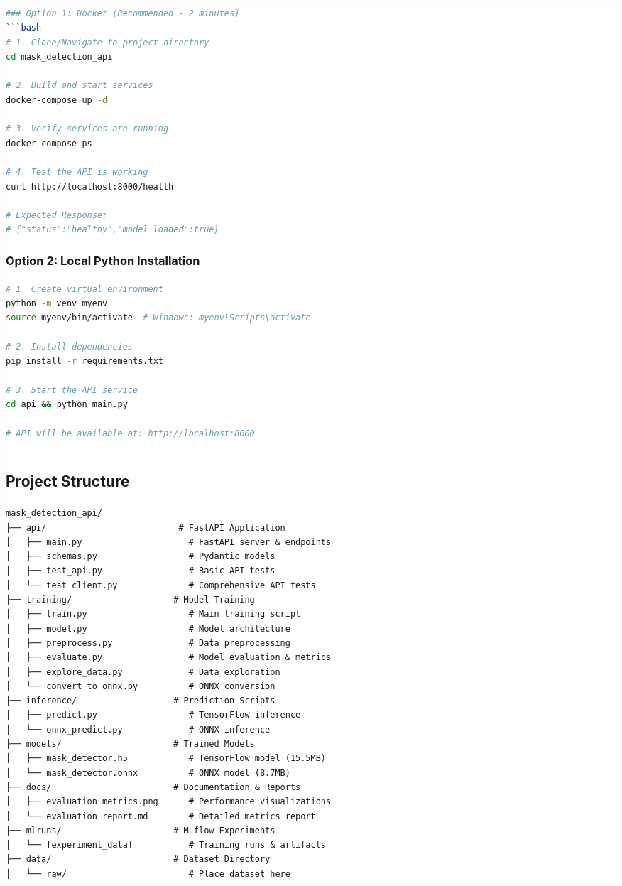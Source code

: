    ```bash
### Option 1: Docker (Recommended - 2 minutes)
```bash
# 1. Clone/Navigate to project directory
cd mask_detection_api

# 2. Build and start services
docker-compose up -d

# 3. Verify services are running
docker-compose ps

# 4. Test the API is working
curl http://localhost:8000/health

# Expected Response:
# {"status":"healthy","model_loaded":true}
```

### Option 2: Local Python Installation
```bash
# 1. Create virtual environment
python -m venv myenv
source myenv/bin/activate  # Windows: myenv\Scripts\activate

# 2. Install dependencies
pip install -r requirements.txt

# 3. Start the API service
cd api && python main.py

# API will be available at: http://localhost:8000
```

---

## Project Structure

```
mask_detection_api/
├── api/                          # FastAPI Application
│   ├── main.py                     # FastAPI server & endpoints
│   ├── schemas.py                  # Pydantic models
│   ├── test_api.py                 # Basic API tests
│   └── test_client.py              # Comprehensive API tests
├── training/                    # Model Training
│   ├── train.py                    # Main training script
│   ├── model.py                    # Model architecture
│   ├── preprocess.py               # Data preprocessing
│   ├── evaluate.py                 # Model evaluation & metrics
│   ├── explore_data.py             # Data exploration
│   └── convert_to_onnx.py          # ONNX conversion
├── inference/                   # Prediction Scripts
│   ├── predict.py                  # TensorFlow inference
│   └── onnx_predict.py             # ONNX inference
├── models/                      # Trained Models
│   ├── mask_detector.h5            # TensorFlow model (15.5MB)
│   └── mask_detector.onnx          # ONNX model (8.7MB)
├── docs/                        # Documentation & Reports
│   ├── evaluation_metrics.png      # Performance visualizations
│   └── evaluation_report.md        # Detailed metrics report
├── mlruns/                      # MLflow Experiments
│   └── [experiment_data]           # Training runs & artifacts
├── data/                        # Dataset Directory
│   └── raw/                        # Place dataset here
```